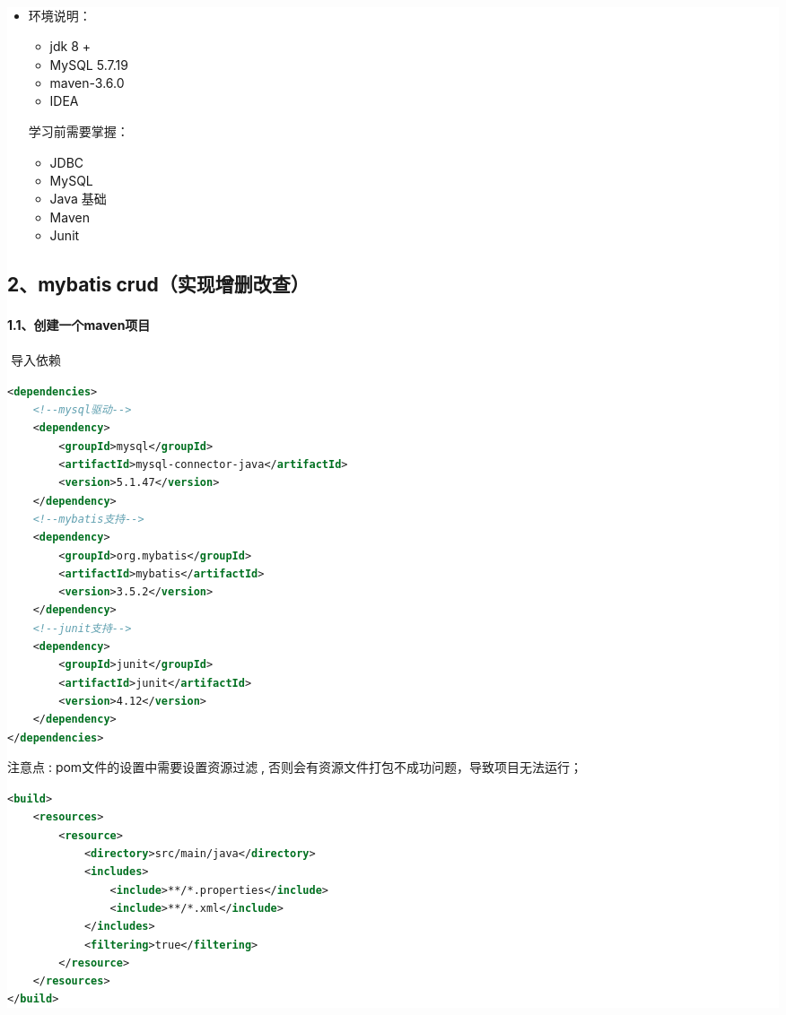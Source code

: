 - 环境说明：

  - jdk 8 +
  - MySQL 5.7.19
  - maven-3.6.0
  - IDEA

  学习前需要掌握：

  - JDBC
  - MySQL
  - Java 基础
  - Maven
  - Junit

## 2、mybatis crud（实现增删改查）

#### 1.1、创建一个maven项目

​		导入依赖

```xml
<dependencies>
    <!--mysql驱动-->
    <dependency>
        <groupId>mysql</groupId>
        <artifactId>mysql-connector-java</artifactId>
        <version>5.1.47</version>
    </dependency>
    <!--mybatis支持-->
    <dependency>
        <groupId>org.mybatis</groupId>
        <artifactId>mybatis</artifactId>
        <version>3.5.2</version>
    </dependency>
    <!--junit支持-->
    <dependency>
        <groupId>junit</groupId>
        <artifactId>junit</artifactId>
        <version>4.12</version>
    </dependency>
</dependencies>
```

注意点 : pom文件的设置中需要设置资源过滤 , 否则会有资源文件打包不成功问题，导致项目无法运行；

~~~xml
<build>
    <resources>
        <resource>
            <directory>src/main/java</directory>
            <includes>
                <include>**/*.properties</include>
                <include>**/*.xml</include>
            </includes>
            <filtering>true</filtering>
        </resource>
    </resources>
</build>
~~~
